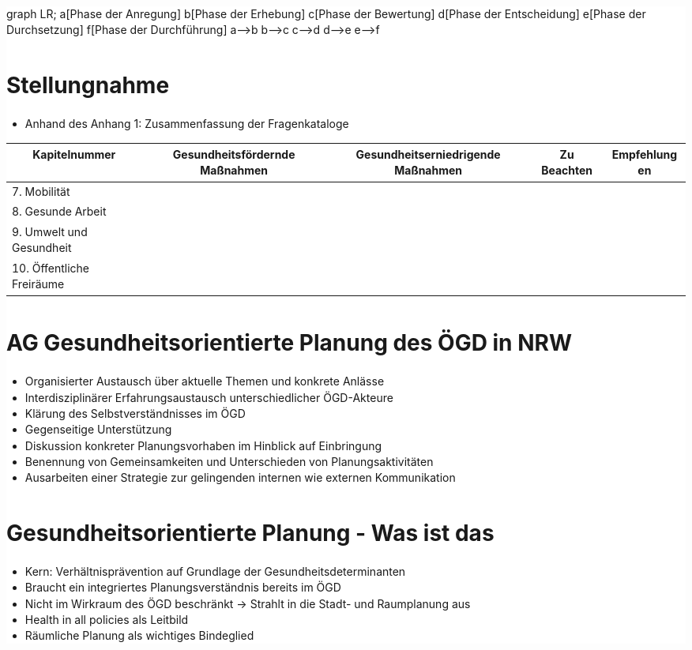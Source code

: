 <div class="mermaid">
graph LR;
a[Phase der Anregung]
b[Phase der Erhebung]
c[Phase der Bewertung]
d[Phase der Entscheidung]
e[Phase der Durchsetzung]
f[Phase der Durchführung]
a-->b
b-->c
c-->d
d-->e
e-->f
</div>

# Stellungnahme
* Anhand des Anhang 1: Zusammenfassung der Fragenkataloge

|Kapitelnummer|Gesundheitsfördernde Maßnahmen|Gesundheitserniedrigende Maßnahmen|Zu Beachten| Empfehlungen|
|---|---|---|---|---|
|7. Mobilität|||||
|8. Gesunde Arbeit|||||
|9. Umwelt und Gesundheit|||||
|10. Öffentliche Freiräume|||||

# AG Gesundheitsorientierte Planung des ÖGD in NRW
* Organisierter Austausch über aktuelle Themen und konkrete Anlässe
* Interdisziplinärer Erfahrungsaustausch unterschiedlicher ÖGD-Akteure
* Klärung des Selbstverständnisses im ÖGD
* Gegenseitige Unterstützung
* Diskussion konkreter Planungsvorhaben im Hinblick auf Einbringung
* Benennung von Gemeinsamkeiten und Unterschieden von Planungsaktivitäten
* Ausarbeiten einer Strategie zur gelingenden internen wie externen Kommunikation

# Gesundheitsorientierte Planung - Was ist das
* Kern: Verhältnisprävention auf Grundlage der Gesundheitsdeterminanten
* Braucht ein integriertes Planungsverständnis bereits im ÖGD
* Nicht im Wirkraum des ÖGD beschränkt -> Strahlt in die Stadt- und Raumplanung aus
* Health in all policies als Leitbild
* Räumliche Planung als wichtiges Bindeglied